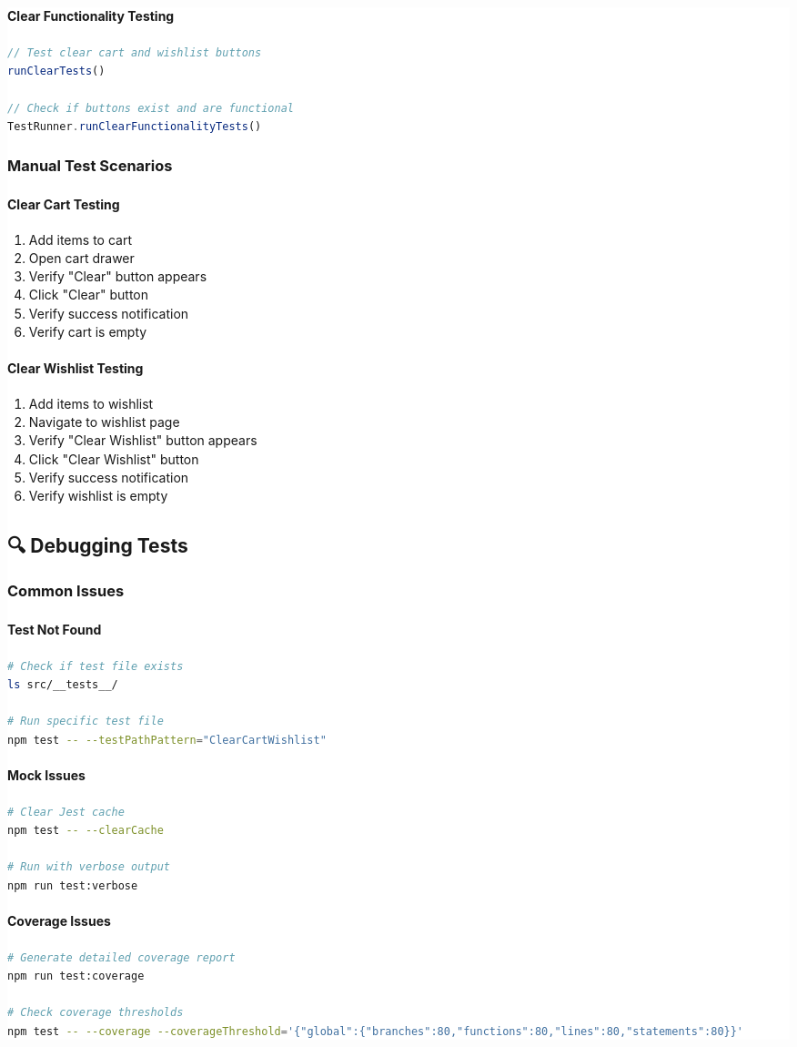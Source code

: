 #### **Clear Functionality Testing**
```javascript
// Test clear cart and wishlist buttons
runClearTests()

// Check if buttons exist and are functional
TestRunner.runClearFunctionalityTests()
```

### **Manual Test Scenarios**

#### **Clear Cart Testing**
1. Add items to cart
2. Open cart drawer
3. Verify "Clear" button appears
4. Click "Clear" button
5. Verify success notification
6. Verify cart is empty

#### **Clear Wishlist Testing**
1. Add items to wishlist
2. Navigate to wishlist page
3. Verify "Clear Wishlist" button appears
4. Click "Clear Wishlist" button
5. Verify success notification
6. Verify wishlist is empty

## 🔍 Debugging Tests

### **Common Issues**

#### **Test Not Found**
```bash
# Check if test file exists
ls src/__tests__/

# Run specific test file
npm test -- --testPathPattern="ClearCartWishlist"
```

#### **Mock Issues**
```bash
# Clear Jest cache
npm test -- --clearCache

# Run with verbose output
npm run test:verbose
```

#### **Coverage Issues**
```bash
# Generate detailed coverage report
npm run test:coverage

# Check coverage thresholds
npm test -- --coverage --coverageThreshold='{"global":{"branches":80,"functions":80,"lines":80,"statements":80}}'
```
